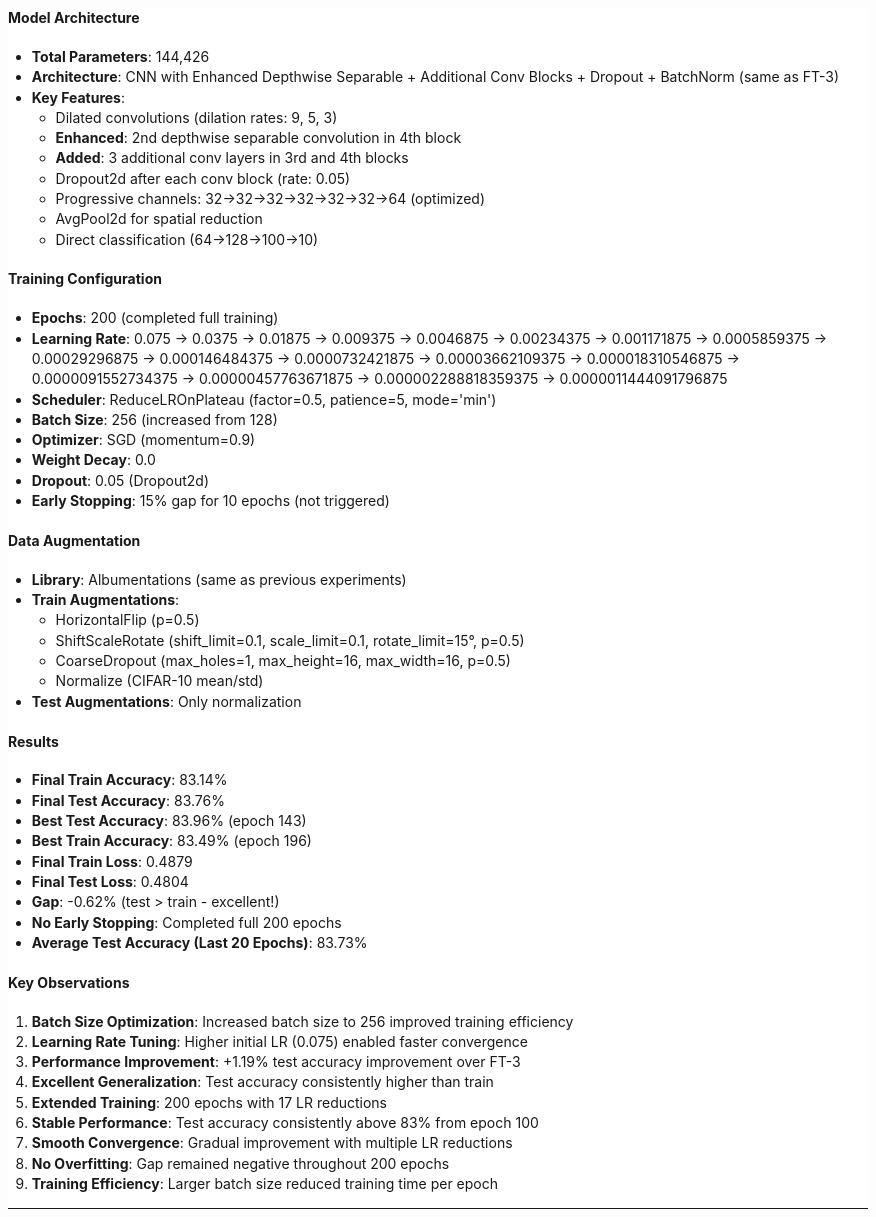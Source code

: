 #### Model Architecture
- **Total Parameters**: 144,426
- **Architecture**: CNN with Enhanced Depthwise Separable + Additional Conv Blocks + Dropout + BatchNorm (same as FT-3)
- **Key Features**:
  - Dilated convolutions (dilation rates: 9, 5, 3)
  - **Enhanced**: 2nd depthwise separable convolution in 4th block
  - **Added**: 3 additional conv layers in 3rd and 4th blocks
  - Dropout2d after each conv block (rate: 0.05)
  - Progressive channels: 32→32→32→32→32→32→64 (optimized)
  - AvgPool2d for spatial reduction
  - Direct classification (64→128→100→10)

#### Training Configuration
- **Epochs**: 200 (completed full training)
- **Learning Rate**: 0.075 → 0.0375 → 0.01875 → 0.009375 → 0.0046875 → 0.00234375 → 0.001171875 → 0.0005859375 → 0.00029296875 → 0.000146484375 → 0.0000732421875 → 0.00003662109375 → 0.000018310546875 → 0.0000091552734375 → 0.00000457763671875 → 0.000002288818359375 → 0.0000011444091796875
- **Scheduler**: ReduceLROnPlateau (factor=0.5, patience=5, mode='min')
- **Batch Size**: 256 (increased from 128)
- **Optimizer**: SGD (momentum=0.9)
- **Weight Decay**: 0.0
- **Dropout**: 0.05 (Dropout2d)
- **Early Stopping**: 15% gap for 10 epochs (not triggered)

#### Data Augmentation
- **Library**: Albumentations (same as previous experiments)
- **Train Augmentations**:
  - HorizontalFlip (p=0.5)
  - ShiftScaleRotate (shift_limit=0.1, scale_limit=0.1, rotate_limit=15°, p=0.5)
  - CoarseDropout (max_holes=1, max_height=16, max_width=16, p=0.5)
  - Normalize (CIFAR-10 mean/std)
- **Test Augmentations**: Only normalization

#### Results
- **Final Train Accuracy**: 83.14%
- **Final Test Accuracy**: 83.76%
- **Best Test Accuracy**: 83.96% (epoch 143)
- **Best Train Accuracy**: 83.49% (epoch 196)
- **Final Train Loss**: 0.4879
- **Final Test Loss**: 0.4804
- **Gap**: -0.62% (test > train - excellent!)
- **No Early Stopping**: Completed full 200 epochs
- **Average Test Accuracy (Last 20 Epochs)**: 83.73%

#### Key Observations
1. **Batch Size Optimization**: Increased batch size to 256 improved training efficiency
2. **Learning Rate Tuning**: Higher initial LR (0.075) enabled faster convergence
3. **Performance Improvement**: +1.19% test accuracy improvement over FT-3
4. **Excellent Generalization**: Test accuracy consistently higher than train
5. **Extended Training**: 200 epochs with 17 LR reductions
6. **Stable Performance**: Test accuracy consistently above 83% from epoch 100
7. **Smooth Convergence**: Gradual improvement with multiple LR reductions
8. **No Overfitting**: Gap remained negative throughout 200 epochs
9. **Training Efficiency**: Larger batch size reduced training time per epoch

---